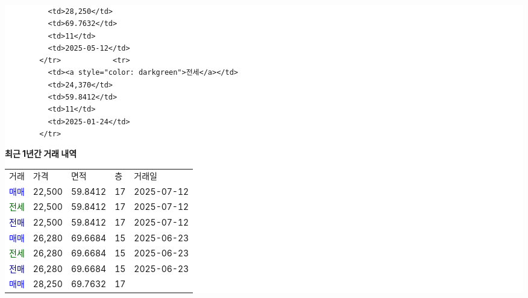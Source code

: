               <td>28,250</td>
              <td>69.7632</td>
              <td>11</td>
              <td>2025-05-12</td>
            </tr>            <tr>
              <td><a style="color: darkgreen">전세</a></td>
              <td>24,370</td>
              <td>59.8412</td>
              <td>11</td>
              <td>2025-01-24</td>
            </tr>        
    
</table>

<b>최근 1년간 거래 내역</b>

<table class="sortable">
    <tr>
      <td>거래</td>
      <td>가격</td>
      <td>면적</td>
      <td>층</td>
      <td>거래일</td>
    </tr>
    <tr>
      <td><a style="color: blue">매매</a></td>
      <td>22,500</td>
      <td>59.8412</td>
      <td>17</td>
      <td>2025-07-12</td>
    </tr>          <tr>
      <td><a style="color: darkgreen">전세</a></td>
      <td>22,500</td>
      <td>59.8412</td>
      <td>17</td>
      <td>2025-07-12</td>
    </tr>          <tr>
      <td><a style="color: darkblue">전매</a></td>
      <td>22,500</td>
      <td>59.8412</td>
      <td>17</td>
      <td>2025-07-12</td>
    </tr>          <tr>
      <td><a style="color: blue">매매</a></td>
      <td>26,280</td>
      <td>69.6684</td>
      <td>15</td>
      <td>2025-06-23</td>
    </tr>          <tr>
      <td><a style="color: darkgreen">전세</a></td>
      <td>26,280</td>
      <td>69.6684</td>
      <td>15</td>
      <td>2025-06-23</td>
    </tr>          <tr>
      <td><a style="color: darkblue">전매</a></td>
      <td>26,280</td>
      <td>69.6684</td>
      <td>15</td>
      <td>2025-06-23</td>
    </tr>          <tr>
      <td><a style="color: blue">매매</a></td>
      <td>28,250</td>
      <td>69.7632</td>
      <td>17</td>